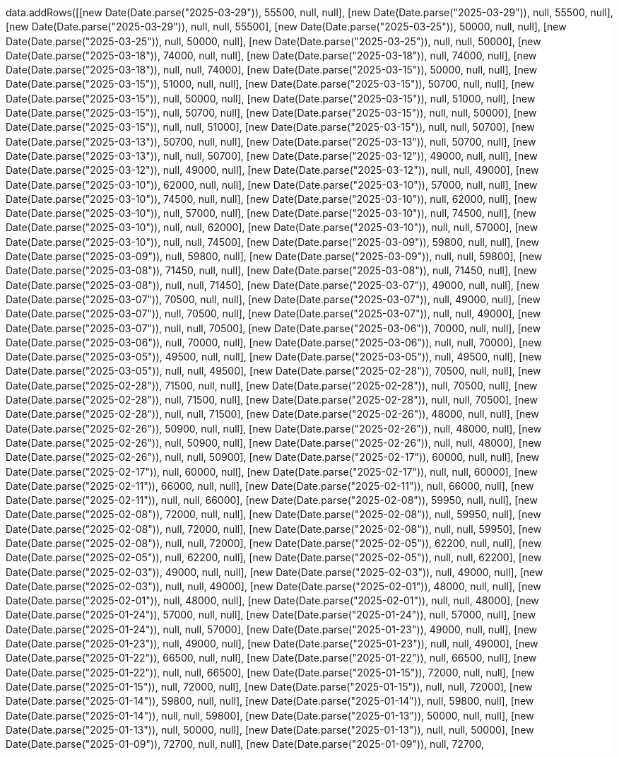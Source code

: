 
data.addRows([[new Date(Date.parse("2025-03-29")), 55500, null, null], [new Date(Date.parse("2025-03-29")), null, 55500, null], [new Date(Date.parse("2025-03-29")), null, null, 55500], [new Date(Date.parse("2025-03-25")), 50000, null, null], [new Date(Date.parse("2025-03-25")), null, 50000, null], [new Date(Date.parse("2025-03-25")), null, null, 50000], [new Date(Date.parse("2025-03-18")), 74000, null, null], [new Date(Date.parse("2025-03-18")), null, 74000, null], [new Date(Date.parse("2025-03-18")), null, null, 74000], [new Date(Date.parse("2025-03-15")), 50000, null, null], [new Date(Date.parse("2025-03-15")), 51000, null, null], [new Date(Date.parse("2025-03-15")), 50700, null, null], [new Date(Date.parse("2025-03-15")), null, 50000, null], [new Date(Date.parse("2025-03-15")), null, 51000, null], [new Date(Date.parse("2025-03-15")), null, 50700, null], [new Date(Date.parse("2025-03-15")), null, null, 50000], [new Date(Date.parse("2025-03-15")), null, null, 51000], [new Date(Date.parse("2025-03-15")), null, null, 50700], [new Date(Date.parse("2025-03-13")), 50700, null, null], [new Date(Date.parse("2025-03-13")), null, 50700, null], [new Date(Date.parse("2025-03-13")), null, null, 50700], [new Date(Date.parse("2025-03-12")), 49000, null, null], [new Date(Date.parse("2025-03-12")), null, 49000, null], [new Date(Date.parse("2025-03-12")), null, null, 49000], [new Date(Date.parse("2025-03-10")), 62000, null, null], [new Date(Date.parse("2025-03-10")), 57000, null, null], [new Date(Date.parse("2025-03-10")), 74500, null, null], [new Date(Date.parse("2025-03-10")), null, 62000, null], [new Date(Date.parse("2025-03-10")), null, 57000, null], [new Date(Date.parse("2025-03-10")), null, 74500, null], [new Date(Date.parse("2025-03-10")), null, null, 62000], [new Date(Date.parse("2025-03-10")), null, null, 57000], [new Date(Date.parse("2025-03-10")), null, null, 74500], [new Date(Date.parse("2025-03-09")), 59800, null, null], [new Date(Date.parse("2025-03-09")), null, 59800, null], [new Date(Date.parse("2025-03-09")), null, null, 59800], [new Date(Date.parse("2025-03-08")), 71450, null, null], [new Date(Date.parse("2025-03-08")), null, 71450, null], [new Date(Date.parse("2025-03-08")), null, null, 71450], [new Date(Date.parse("2025-03-07")), 49000, null, null], [new Date(Date.parse("2025-03-07")), 70500, null, null], [new Date(Date.parse("2025-03-07")), null, 49000, null], [new Date(Date.parse("2025-03-07")), null, 70500, null], [new Date(Date.parse("2025-03-07")), null, null, 49000], [new Date(Date.parse("2025-03-07")), null, null, 70500], [new Date(Date.parse("2025-03-06")), 70000, null, null], [new Date(Date.parse("2025-03-06")), null, 70000, null], [new Date(Date.parse("2025-03-06")), null, null, 70000], [new Date(Date.parse("2025-03-05")), 49500, null, null], [new Date(Date.parse("2025-03-05")), null, 49500, null], [new Date(Date.parse("2025-03-05")), null, null, 49500], [new Date(Date.parse("2025-02-28")), 70500, null, null], [new Date(Date.parse("2025-02-28")), 71500, null, null], [new Date(Date.parse("2025-02-28")), null, 70500, null], [new Date(Date.parse("2025-02-28")), null, 71500, null], [new Date(Date.parse("2025-02-28")), null, null, 70500], [new Date(Date.parse("2025-02-28")), null, null, 71500], [new Date(Date.parse("2025-02-26")), 48000, null, null], [new Date(Date.parse("2025-02-26")), 50900, null, null], [new Date(Date.parse("2025-02-26")), null, 48000, null], [new Date(Date.parse("2025-02-26")), null, 50900, null], [new Date(Date.parse("2025-02-26")), null, null, 48000], [new Date(Date.parse("2025-02-26")), null, null, 50900], [new Date(Date.parse("2025-02-17")), 60000, null, null], [new Date(Date.parse("2025-02-17")), null, 60000, null], [new Date(Date.parse("2025-02-17")), null, null, 60000], [new Date(Date.parse("2025-02-11")), 66000, null, null], [new Date(Date.parse("2025-02-11")), null, 66000, null], [new Date(Date.parse("2025-02-11")), null, null, 66000], [new Date(Date.parse("2025-02-08")), 59950, null, null], [new Date(Date.parse("2025-02-08")), 72000, null, null], [new Date(Date.parse("2025-02-08")), null, 59950, null], [new Date(Date.parse("2025-02-08")), null, 72000, null], [new Date(Date.parse("2025-02-08")), null, null, 59950], [new Date(Date.parse("2025-02-08")), null, null, 72000], [new Date(Date.parse("2025-02-05")), 62200, null, null], [new Date(Date.parse("2025-02-05")), null, 62200, null], [new Date(Date.parse("2025-02-05")), null, null, 62200], [new Date(Date.parse("2025-02-03")), 49000, null, null], [new Date(Date.parse("2025-02-03")), null, 49000, null], [new Date(Date.parse("2025-02-03")), null, null, 49000], [new Date(Date.parse("2025-02-01")), 48000, null, null], [new Date(Date.parse("2025-02-01")), null, 48000, null], [new Date(Date.parse("2025-02-01")), null, null, 48000], [new Date(Date.parse("2025-01-24")), 57000, null, null], [new Date(Date.parse("2025-01-24")), null, 57000, null], [new Date(Date.parse("2025-01-24")), null, null, 57000], [new Date(Date.parse("2025-01-23")), 49000, null, null], [new Date(Date.parse("2025-01-23")), null, 49000, null], [new Date(Date.parse("2025-01-23")), null, null, 49000], [new Date(Date.parse("2025-01-22")), 66500, null, null], [new Date(Date.parse("2025-01-22")), null, 66500, null], [new Date(Date.parse("2025-01-22")), null, null, 66500], [new Date(Date.parse("2025-01-15")), 72000, null, null], [new Date(Date.parse("2025-01-15")), null, 72000, null], [new Date(Date.parse("2025-01-15")), null, null, 72000], [new Date(Date.parse("2025-01-14")), 59800, null, null], [new Date(Date.parse("2025-01-14")), null, 59800, null], [new Date(Date.parse("2025-01-14")), null, null, 59800], [new Date(Date.parse("2025-01-13")), 50000, null, null], [new Date(Date.parse("2025-01-13")), null, 50000, null], [new Date(Date.parse("2025-01-13")), null, null, 50000], [new Date(Date.parse("2025-01-09")), 72700, null, null], [new Date(Date.parse("2025-01-09")), null, 72700,